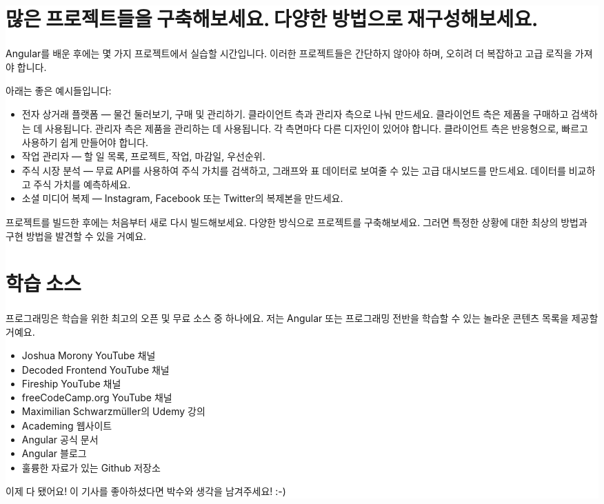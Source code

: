 # 많은 프로젝트들을 구축해보세요. 다양한 방법으로 재구성해보세요.

Angular를 배운 후에는 몇 가지 프로젝트에서 실습할 시간입니다. 이러한 프로젝트들은 간단하지 않아야 하며, 오히려 더 복잡하고 고급 로직을 가져야 합니다.

아래는 좋은 예시들입니다:

- 전자 상거래 플랫폼 — 물건 둘러보기, 구매 및 관리하기. 클라이언트 측과 관리자 측으로 나눠 만드세요. 클라이언트 측은 제품을 구매하고 검색하는 데 사용됩니다. 관리자 측은 제품을 관리하는 데 사용됩니다. 각 측면마다 다른 디자인이 있어야 합니다. 클라이언트 측은 반응형으로, 빠르고 사용하기 쉽게 만들어야 합니다.
- 작업 관리자 — 할 일 목록, 프로젝트, 작업, 마감일, 우선순위.
- 주식 시장 분석 — 무료 API를 사용하여 주식 가치를 검색하고, 그래프와 표 데이터로 보여줄 수 있는 고급 대시보드를 만드세요. 데이터를 비교하고 주식 가치를 예측하세요.
- 소셜 미디어 복제 — Instagram, Facebook 또는 Twitter의 복제본을 만드세요.

<div class="content-ad"></div>

프로젝트를 빌드한 후에는 처음부터 새로 다시 빌드해보세요. 다양한 방식으로 프로젝트를 구축해보세요. 그러면 특정한 상황에 대한 최상의 방법과 구현 방법을 발견할 수 있을 거예요.

# 학습 소스

프로그래밍은 학습을 위한 최고의 오픈 및 무료 소스 중 하나에요. 저는 Angular 또는 프로그래밍 전반을 학습할 수 있는 놀라운 콘텐츠 목록을 제공할 거예요.

- Joshua Morony YouTube 채널
- Decoded Frontend YouTube 채널
- Fireship YouTube 채널
- freeCodeCamp.org YouTube 채널
- Maximilian Schwarzmüller의 Udemy 강의
- Academing 웹사이트
- Angular 공식 문서
- Angular 블로그
- 훌륭한 자료가 있는 Github 저장소

<div class="content-ad"></div>

이제 다 됐어요! 이 기사를 좋아하셨다면 박수와 생각을 남겨주세요! :-)
